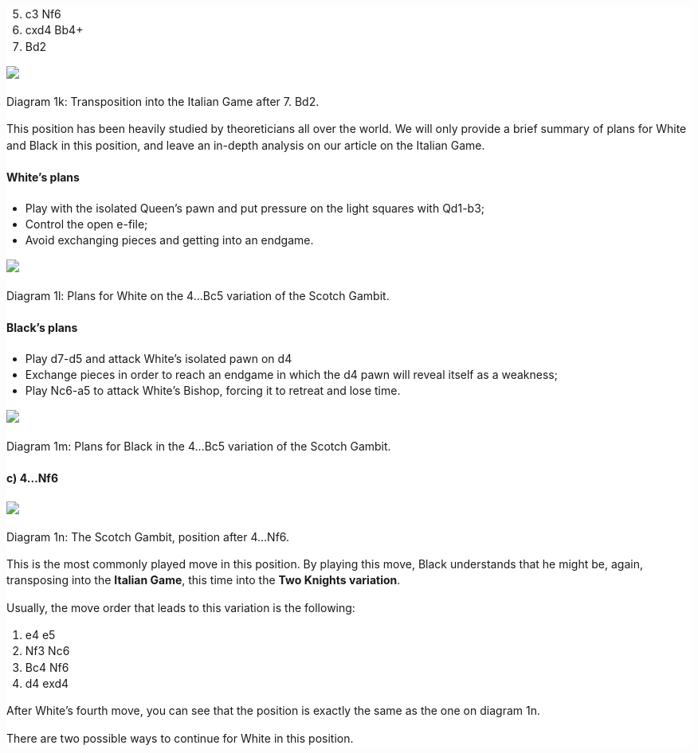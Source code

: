 5.  c3 Nf6
6.  cxd4 Bb4+
7.  Bd2

[![](https://simplifychess.com/wp-content/uploads/2019/01/1k-1-300x298.png)](https://simplifychess.com/wp-content/uploads/2019/01/1k-1.png)

Diagram 1k: Transposition into the Italian Game after 7. Bd2.

This position has been heavily studied by theoreticians all over the world. We will only provide a brief summary of plans for White and Black in this position, and leave an in-depth analysis on our article on the Italian Game.

#### **White’s plans**

-   Play with the isolated Queen’s pawn and put pressure on the light squares with Qd1-b3;
-   Control the open e-file;
-   Avoid exchanging pieces and getting into an endgame.

[![](https://simplifychess.com/wp-content/uploads/2019/01/1l-300x298.png)](https://simplifychess.com/wp-content/uploads/2019/01/1l.png)

Diagram 1l: Plans for White on the 4…Bc5 variation of the Scotch Gambit.

#### **Black’s plans**

-   Play d7-d5 and attack White’s isolated pawn on d4
-   Exchange pieces in order to reach an endgame in which the d4 pawn will reveal itself as a weakness;
-   Play Nc6-a5 to attack White’s Bishop, forcing it to retreat and lose time.

[![](https://simplifychess.com/wp-content/uploads/2019/01/1m-1-300x300.png)](https://simplifychess.com/wp-content/uploads/2019/01/1m-1.png)

Diagram 1m: Plans for Black in the 4…Bc5 variation of the Scotch Gambit.

#### **c) 4…Nf6**

[![](https://simplifychess.com/wp-content/uploads/2019/01/1n-1-300x300.png)](https://simplifychess.com/wp-content/uploads/2019/01/1n-1.png)

Diagram 1n: The Scotch Gambit, position after 4…Nf6.

This is the most commonly played move in this position. By playing this move, Black understands that he might be, again, transposing into the **Italian Game**, this time into the **Two Knights variation**.

Usually, the move order that leads to this variation is the following:

1.  e4 e5
2.  Nf3 Nc6
3.  Bc4 Nf6
4.  d4 exd4

After White’s fourth move, you can see that the position is exactly the same as the one on diagram 1n.

There are two possible ways to continue for White in this position.
